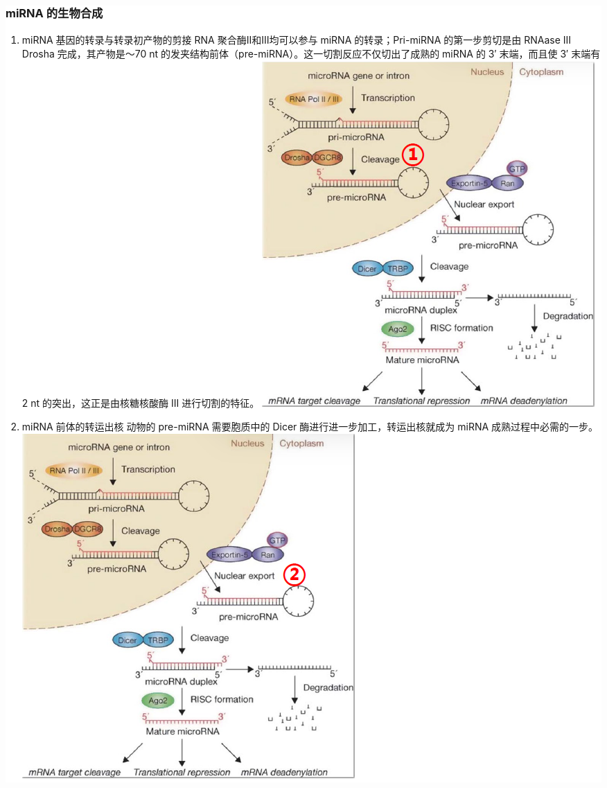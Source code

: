 ###  miRNA 的生物合成

1. miRNA 基因的转录与转录初产物的剪接 RNA 聚合酶Ⅱ和Ⅲ均可以参与 miRNA 的转录；Pri-miRNA 的第一步剪切是由 RNAase III Drosha 完成，其产物是～70 nt 的发夹结构前体（pre-miRNA）。这一切割反应不仅切出了成熟的 miRNA 的 $3'$ 末端，而且使 $3'$ 末端有 2 nt 的突出，这正是由核糖核酸酶 III 进行切割的特征。
   ![image-20221228224014378](Chap06真核生物基因表达调控.assets/image-20221228224014378.png)

2. miRNA 前体的转运出核
   动物的 pre-miRNA 需要胞质中的 Dicer 酶进行进一步加工，转运出核就成为 miRNA 成熟过程中必需的一步。
   ![image-20221228224047171](Chap06真核生物基因表达调控.assets/image-20221228224047171.png)
